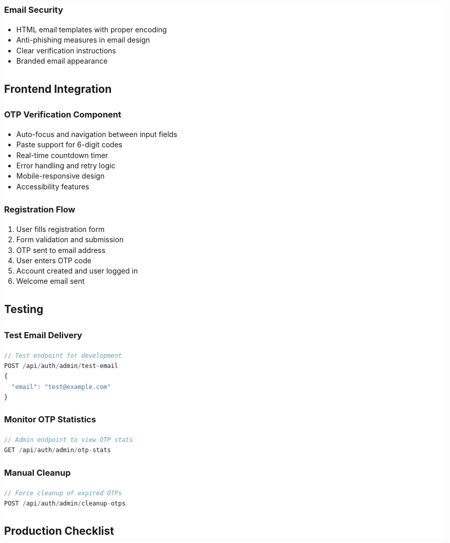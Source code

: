 ### Email Security
- HTML email templates with proper encoding
- Anti-phishing measures in email design
- Clear verification instructions
- Branded email appearance

## Frontend Integration

### OTP Verification Component
- Auto-focus and navigation between input fields
- Paste support for 6-digit codes
- Real-time countdown timer
- Error handling and retry logic
- Mobile-responsive design
- Accessibility features

### Registration Flow
1. User fills registration form
2. Form validation and submission
3. OTP sent to email address
4. User enters OTP code
5. Account created and user logged in
6. Welcome email sent

## Testing

### Test Email Delivery
```javascript
// Test endpoint for development
POST /api/auth/admin/test-email
{
  "email": "test@example.com"
}
```

### Monitor OTP Statistics
```javascript
// Admin endpoint to view OTP stats
GET /api/auth/admin/otp-stats
```

### Manual Cleanup
```javascript
// Force cleanup of expired OTPs
POST /api/auth/admin/cleanup-otps
```

## Production Checklist
